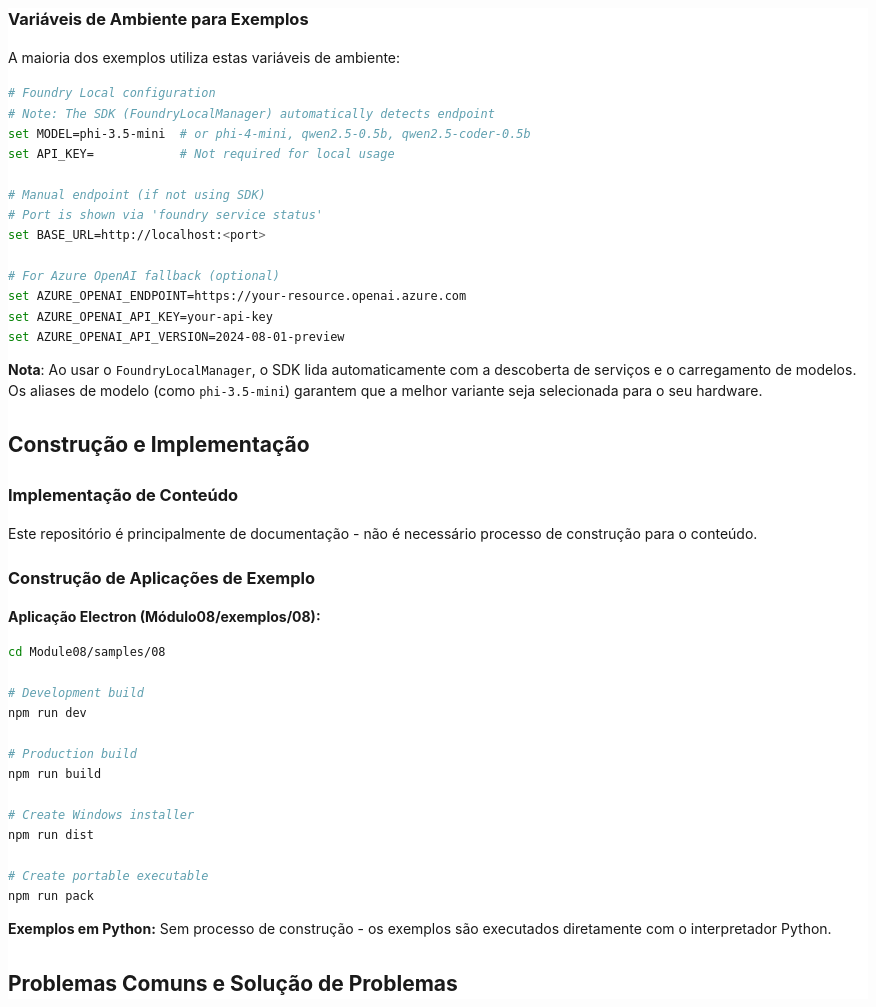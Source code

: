 ### Variáveis de Ambiente para Exemplos

A maioria dos exemplos utiliza estas variáveis de ambiente:
```bash
# Foundry Local configuration
# Note: The SDK (FoundryLocalManager) automatically detects endpoint
set MODEL=phi-3.5-mini  # or phi-4-mini, qwen2.5-0.5b, qwen2.5-coder-0.5b
set API_KEY=            # Not required for local usage

# Manual endpoint (if not using SDK)
# Port is shown via 'foundry service status'
set BASE_URL=http://localhost:<port>

# For Azure OpenAI fallback (optional)
set AZURE_OPENAI_ENDPOINT=https://your-resource.openai.azure.com
set AZURE_OPENAI_API_KEY=your-api-key
set AZURE_OPENAI_API_VERSION=2024-08-01-preview
```

**Nota**: Ao usar o `FoundryLocalManager`, o SDK lida automaticamente com a descoberta de serviços e o carregamento de modelos. Os aliases de modelo (como `phi-3.5-mini`) garantem que a melhor variante seja selecionada para o seu hardware.

## Construção e Implementação

### Implementação de Conteúdo

Este repositório é principalmente de documentação - não é necessário processo de construção para o conteúdo.

### Construção de Aplicações de Exemplo

**Aplicação Electron (Módulo08/exemplos/08):**
```bash
cd Module08/samples/08

# Development build
npm run dev

# Production build
npm run build

# Create Windows installer
npm run dist

# Create portable executable
npm run pack
```

**Exemplos em Python:**
Sem processo de construção - os exemplos são executados diretamente com o interpretador Python.

## Problemas Comuns e Solução de Problemas
